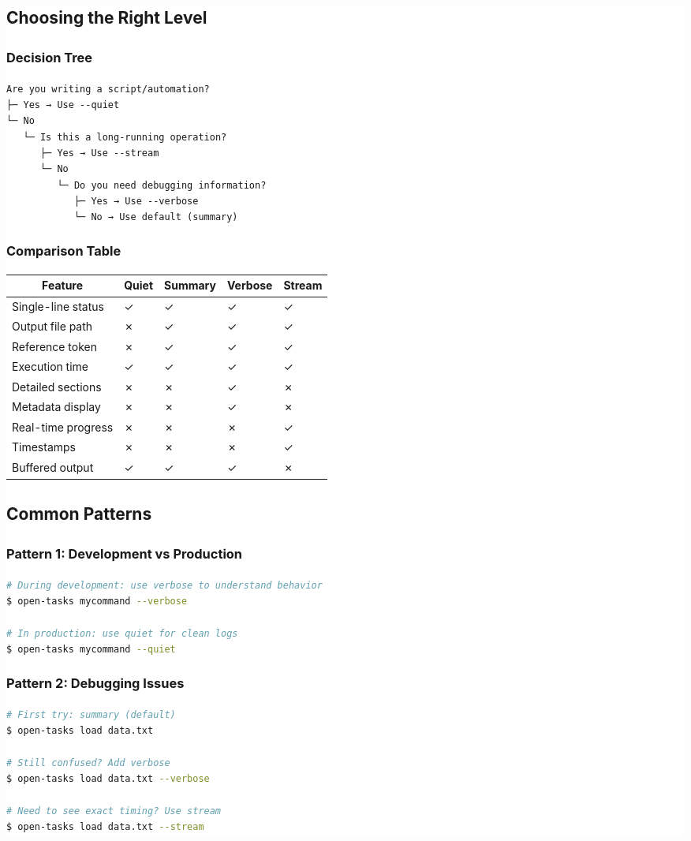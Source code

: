 ## Choosing the Right Level

### Decision Tree

```
Are you writing a script/automation?
├─ Yes → Use --quiet
└─ No
   └─ Is this a long-running operation?
      ├─ Yes → Use --stream
      └─ No
         └─ Do you need debugging information?
            ├─ Yes → Use --verbose
            └─ No → Use default (summary)
```

### Comparison Table

| Feature | Quiet | Summary | Verbose | Stream |
|---------|-------|---------|---------|--------|
| Single-line status | ✓ | ✓ | ✓ | ✓ |
| Output file path | ✗ | ✓ | ✓ | ✓ |
| Reference token | ✗ | ✓ | ✓ | ✓ |
| Execution time | ✓ | ✓ | ✓ | ✓ |
| Detailed sections | ✗ | ✗ | ✓ | ✗ |
| Metadata display | ✗ | ✗ | ✓ | ✗ |
| Real-time progress | ✗ | ✗ | ✗ | ✓ |
| Timestamps | ✗ | ✗ | ✗ | ✓ |
| Buffered output | ✓ | ✓ | ✓ | ✗ |

## Common Patterns

### Pattern 1: Development vs Production

```bash
# During development: use verbose to understand behavior
$ open-tasks mycommand --verbose

# In production: use quiet for clean logs
$ open-tasks mycommand --quiet
```

### Pattern 2: Debugging Issues

```bash
# First try: summary (default)
$ open-tasks load data.txt

# Still confused? Add verbose
$ open-tasks load data.txt --verbose

# Need to see exact timing? Use stream
$ open-tasks load data.txt --stream
```

